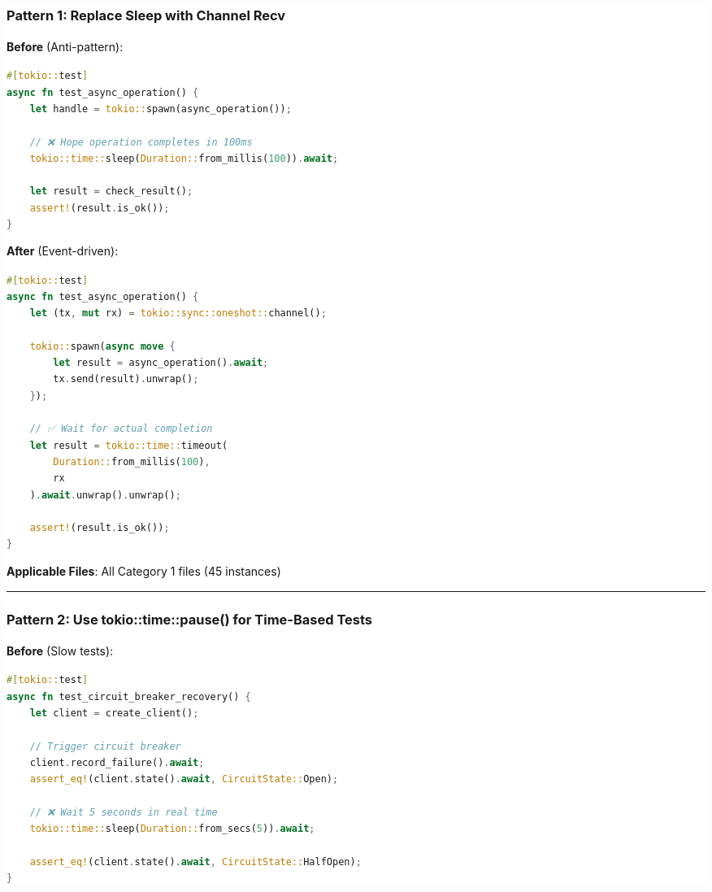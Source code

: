 ### Pattern 1: Replace Sleep with Channel Recv

**Before** (Anti-pattern):
```rust
#[tokio::test]
async fn test_async_operation() {
    let handle = tokio::spawn(async_operation());

    // ❌ Hope operation completes in 100ms
    tokio::time::sleep(Duration::from_millis(100)).await;

    let result = check_result();
    assert!(result.is_ok());
}
```

**After** (Event-driven):
```rust
#[tokio::test]
async fn test_async_operation() {
    let (tx, mut rx) = tokio::sync::oneshot::channel();

    tokio::spawn(async move {
        let result = async_operation().await;
        tx.send(result).unwrap();
    });

    // ✅ Wait for actual completion
    let result = tokio::time::timeout(
        Duration::from_millis(100),
        rx
    ).await.unwrap().unwrap();

    assert!(result.is_ok());
}
```

**Applicable Files**: All Category 1 files (45 instances)

---

### Pattern 2: Use tokio::time::pause() for Time-Based Tests

**Before** (Slow tests):
```rust
#[tokio::test]
async fn test_circuit_breaker_recovery() {
    let client = create_client();

    // Trigger circuit breaker
    client.record_failure().await;
    assert_eq!(client.state().await, CircuitState::Open);

    // ❌ Wait 5 seconds in real time
    tokio::time::sleep(Duration::from_secs(5)).await;

    assert_eq!(client.state().await, CircuitState::HalfOpen);
}
```
